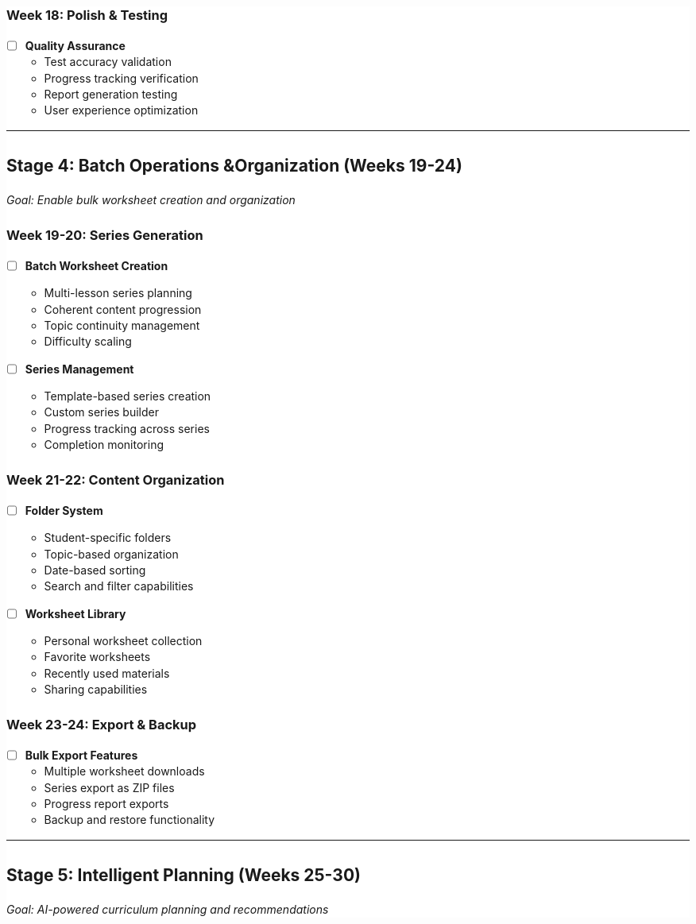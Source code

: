### Week 18: Polish & Testing
- [ ] **Quality Assurance**
  - Test accuracy validation
  - Progress tracking verification
  - Report generation testing
  - User experience optimization

---

## Stage 4: Batch Operations &Organization (Weeks 19-24)
*Goal: Enable bulk worksheet creation and organization*

### Week 19-20: Series Generation
- [ ] **Batch Worksheet Creation**
  - Multi-lesson series planning
  - Coherent content progression
  - Topic continuity management
  - Difficulty scaling

- [ ] **Series Management**
  - Template-based series creation
  - Custom series builder
  - Progress tracking across series
  - Completion monitoring

### Week 21-22: Content Organization
- [ ] **Folder System**
  - Student-specific folders
  - Topic-based organization
  - Date-based sorting
  - Search and filter capabilities

- [ ] **Worksheet Library**
  - Personal worksheet collection
  - Favorite worksheets
  - Recently used materials
  - Sharing capabilities

### Week 23-24: Export & Backup
- [ ] **Bulk Export Features**
  - Multiple worksheet downloads
  - Series export as ZIP files
  - Progress report exports
  - Backup and restore functionality

---

## Stage 5: Intelligent Planning (Weeks 25-30)
*Goal: AI-powered curriculum planning and recommendations*
